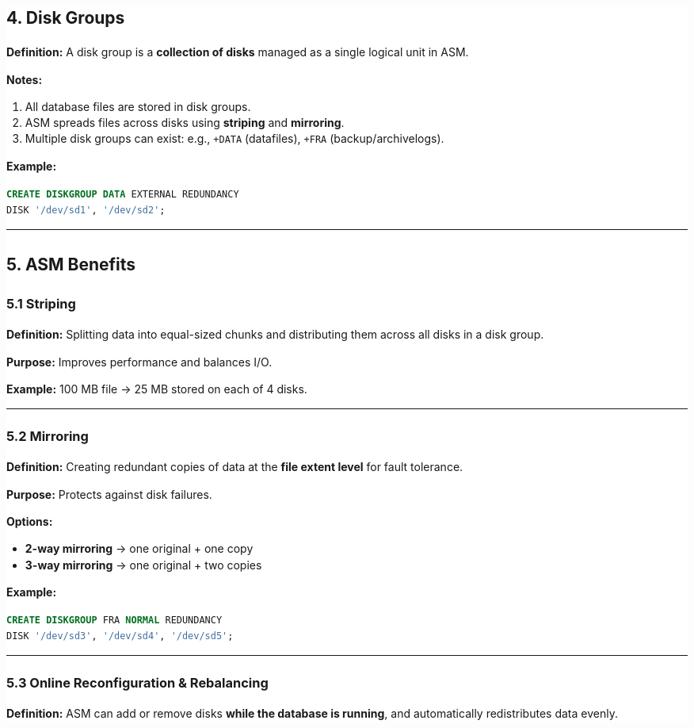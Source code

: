 
## **4. Disk Groups**

**Definition:**
A disk group is a **collection of disks** managed as a single logical unit in ASM.

**Notes:**

1. All database files are stored in disk groups.
2. ASM spreads files across disks using **striping** and **mirroring**.
3. Multiple disk groups can exist: e.g., `+DATA` (datafiles), `+FRA` (backup/archivelogs).

**Example:**

```sql
CREATE DISKGROUP DATA EXTERNAL REDUNDANCY
DISK '/dev/sd1', '/dev/sd2';
```

---

## **5. ASM Benefits**

### **5.1 Striping**

**Definition:** Splitting data into equal-sized chunks and distributing them across all disks in a disk group.

**Purpose:** Improves performance and balances I/O.

**Example:** 100 MB file → 25 MB stored on each of 4 disks.

---

### **5.2 Mirroring**

**Definition:** Creating redundant copies of data at the **file extent level** for fault tolerance.

**Purpose:** Protects against disk failures.

**Options:**

* **2-way mirroring** → one original + one copy
* **3-way mirroring** → one original + two copies

**Example:**

```sql
CREATE DISKGROUP FRA NORMAL REDUNDANCY
DISK '/dev/sd3', '/dev/sd4', '/dev/sd5';
```

---

### **5.3 Online Reconfiguration & Rebalancing**

**Definition:** ASM can add or remove disks **while the database is running**, and automatically redistributes data evenly.
